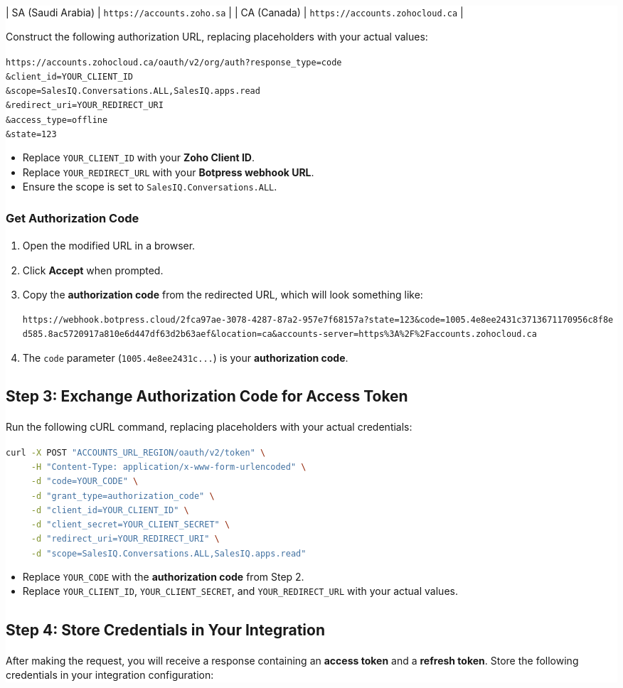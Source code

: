 | SA (Saudi Arabia) | `https://accounts.zoho.sa` |
| CA (Canada)  | `https://accounts.zohocloud.ca` |

Construct the following authorization URL, replacing placeholders with your actual values:

```text
https://accounts.zohocloud.ca/oauth/v2/org/auth?response_type=code
&client_id=YOUR_CLIENT_ID
&scope=SalesIQ.Conversations.ALL,SalesIQ.apps.read
&redirect_uri=YOUR_REDIRECT_URI
&access_type=offline
&state=123
```

- Replace `YOUR_CLIENT_ID` with your **Zoho Client ID**.
- Replace `YOUR_REDIRECT_URL` with your **Botpress webhook URL**.
- Ensure the scope is set to `SalesIQ.Conversations.ALL`.

### Get Authorization Code

1. Open the modified URL in a browser.
2. Click **Accept** when prompted.
3. Copy the **authorization code** from the redirected URL, which will look something like:

   ```text
   https://webhook.botpress.cloud/2fca97ae-3078-4287-87a2-957e7f68157a?state=123&code=1005.4e8ee2431c3713671170956c8f8ed585.8ac5720917a810e6d447df63d2b63aef&location=ca&accounts-server=https%3A%2F%2Faccounts.zohocloud.ca
   ```
   
4. The `code` parameter (`1005.4e8ee2431c...`) is your **authorization code**.

## Step 3: Exchange Authorization Code for Access Token

Run the following cURL command, replacing placeholders with your actual credentials:

```sh
curl -X POST "ACCOUNTS_URL_REGION/oauth/v2/token" \
     -H "Content-Type: application/x-www-form-urlencoded" \
     -d "code=YOUR_CODE" \
     -d "grant_type=authorization_code" \
     -d "client_id=YOUR_CLIENT_ID" \
     -d "client_secret=YOUR_CLIENT_SECRET" \
     -d "redirect_uri=YOUR_REDIRECT_URI" \
     -d "scope=SalesIQ.Conversations.ALL,SalesIQ.apps.read"
```

- Replace `YOUR_CODE` with the **authorization code** from Step 2.
- Replace `YOUR_CLIENT_ID`, `YOUR_CLIENT_SECRET`, and `YOUR_REDIRECT_URL` with your actual values.

## Step 4: Store Credentials in Your Integration

After making the request, you will receive a response containing an **access token** and a **refresh token**. Store the following credentials in your integration configuration:
